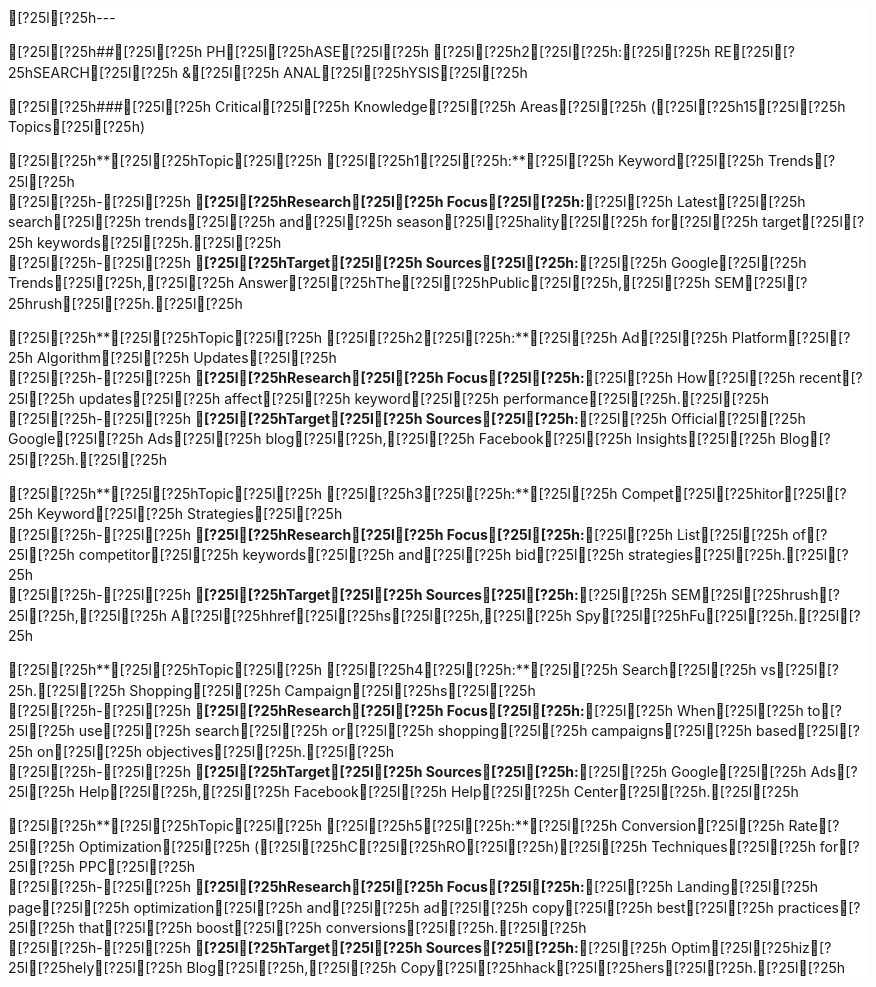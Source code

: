[?25l[?25h---

[?25l[?25h##[?25l[?25h PH[?25l[?25hASE[?25l[?25h [?25l[?25h2[?25l[?25h:[?25l[?25h RE[?25l[?25hSEARCH[?25l[?25h &[?25l[?25h ANAL[?25l[?25hYSIS[?25l[?25h

[?25l[?25h###[?25l[?25h Critical[?25l[?25h Knowledge[?25l[?25h Areas[?25l[?25h ([?25l[?25h15[?25l[?25h Topics[?25l[?25h)

[?25l[?25h**[?25l[?25hTopic[?25l[?25h [?25l[?25h1[?25l[?25h:**[?25l[?25h Keyword[?25l[?25h Trends[?25l[?25h  
[?25l[?25h-[?25l[?25h **[?25l[?25hResearch[?25l[?25h Focus[?25l[?25h:**[?25l[?25h Latest[?25l[?25h search[?25l[?25h trends[?25l[?25h and[?25l[?25h season[?25l[?25hality[?25l[?25h for[?25l[?25h target[?25l[?25h keywords[?25l[?25h.[?25l[?25h  
[?25l[?25h-[?25l[?25h **[?25l[?25hTarget[?25l[?25h Sources[?25l[?25h:**[?25l[?25h Google[?25l[?25h Trends[?25l[?25h,[?25l[?25h Answer[?25l[?25hThe[?25l[?25hPublic[?25l[?25h,[?25l[?25h SEM[?25l[?25hrush[?25l[?25h.[?25l[?25h  

[?25l[?25h**[?25l[?25hTopic[?25l[?25h [?25l[?25h2[?25l[?25h:**[?25l[?25h Ad[?25l[?25h Platform[?25l[?25h Algorithm[?25l[?25h Updates[?25l[?25h  
[?25l[?25h-[?25l[?25h **[?25l[?25hResearch[?25l[?25h Focus[?25l[?25h:**[?25l[?25h How[?25l[?25h recent[?25l[?25h updates[?25l[?25h affect[?25l[?25h keyword[?25l[?25h performance[?25l[?25h.[?25l[?25h  
[?25l[?25h-[?25l[?25h **[?25l[?25hTarget[?25l[?25h Sources[?25l[?25h:**[?25l[?25h Official[?25l[?25h Google[?25l[?25h Ads[?25l[?25h blog[?25l[?25h,[?25l[?25h Facebook[?25l[?25h Insights[?25l[?25h Blog[?25l[?25h.[?25l[?25h  

[?25l[?25h**[?25l[?25hTopic[?25l[?25h [?25l[?25h3[?25l[?25h:**[?25l[?25h Compet[?25l[?25hitor[?25l[?25h Keyword[?25l[?25h Strategies[?25l[?25h  
[?25l[?25h-[?25l[?25h **[?25l[?25hResearch[?25l[?25h Focus[?25l[?25h:**[?25l[?25h List[?25l[?25h of[?25l[?25h competitor[?25l[?25h keywords[?25l[?25h and[?25l[?25h bid[?25l[?25h strategies[?25l[?25h.[?25l[?25h  
[?25l[?25h-[?25l[?25h **[?25l[?25hTarget[?25l[?25h Sources[?25l[?25h:**[?25l[?25h SEM[?25l[?25hrush[?25l[?25h,[?25l[?25h A[?25l[?25hhref[?25l[?25hs[?25l[?25h,[?25l[?25h Spy[?25l[?25hFu[?25l[?25h.[?25l[?25h  

[?25l[?25h**[?25l[?25hTopic[?25l[?25h [?25l[?25h4[?25l[?25h:**[?25l[?25h Search[?25l[?25h vs[?25l[?25h.[?25l[?25h Shopping[?25l[?25h Campaign[?25l[?25hs[?25l[?25h  
[?25l[?25h-[?25l[?25h **[?25l[?25hResearch[?25l[?25h Focus[?25l[?25h:**[?25l[?25h When[?25l[?25h to[?25l[?25h use[?25l[?25h search[?25l[?25h or[?25l[?25h shopping[?25l[?25h campaigns[?25l[?25h based[?25l[?25h on[?25l[?25h objectives[?25l[?25h.[?25l[?25h  
[?25l[?25h-[?25l[?25h **[?25l[?25hTarget[?25l[?25h Sources[?25l[?25h:**[?25l[?25h Google[?25l[?25h Ads[?25l[?25h Help[?25l[?25h,[?25l[?25h Facebook[?25l[?25h Help[?25l[?25h Center[?25l[?25h.[?25l[?25h  

[?25l[?25h**[?25l[?25hTopic[?25l[?25h [?25l[?25h5[?25l[?25h:**[?25l[?25h Conversion[?25l[?25h Rate[?25l[?25h Optimization[?25l[?25h ([?25l[?25hC[?25l[?25hRO[?25l[?25h)[?25l[?25h Techniques[?25l[?25h for[?25l[?25h PPC[?25l[?25h  
[?25l[?25h-[?25l[?25h **[?25l[?25hResearch[?25l[?25h Focus[?25l[?25h:**[?25l[?25h Landing[?25l[?25h page[?25l[?25h optimization[?25l[?25h and[?25l[?25h ad[?25l[?25h copy[?25l[?25h best[?25l[?25h practices[?25l[?25h that[?25l[?25h boost[?25l[?25h conversions[?25l[?25h.[?25l[?25h  
[?25l[?25h-[?25l[?25h **[?25l[?25hTarget[?25l[?25h Sources[?25l[?25h:**[?25l[?25h Optim[?25l[?25hiz[?25l[?25hely[?25l[?25h Blog[?25l[?25h,[?25l[?25h Copy[?25l[?25hhack[?25l[?25hers[?25l[?25h.[?25l[?25h  
